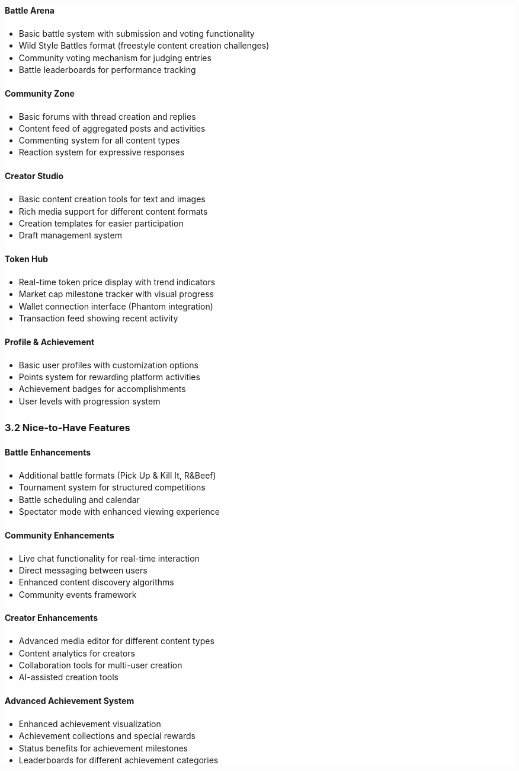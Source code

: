 #### Battle Arena
- Basic battle system with submission and voting functionality
- Wild Style Battles format (freestyle content creation challenges)
- Community voting mechanism for judging entries
- Battle leaderboards for performance tracking

#### Community Zone
- Basic forums with thread creation and replies
- Content feed of aggregated posts and activities
- Commenting system for all content types
- Reaction system for expressive responses

#### Creator Studio
- Basic content creation tools for text and images
- Rich media support for different content formats
- Creation templates for easier participation
- Draft management system

#### Token Hub
- Real-time token price display with trend indicators
- Market cap milestone tracker with visual progress
- Wallet connection interface (Phantom integration)
- Transaction feed showing recent activity

#### Profile & Achievement
- Basic user profiles with customization options
- Points system for rewarding platform activities
- Achievement badges for accomplishments
- User levels with progression system

### 3.2 Nice-to-Have Features

#### Battle Enhancements
- Additional battle formats (Pick Up & Kill It, R&Beef)
- Tournament system for structured competitions
- Battle scheduling and calendar
- Spectator mode with enhanced viewing experience

#### Community Enhancements
- Live chat functionality for real-time interaction
- Direct messaging between users
- Enhanced content discovery algorithms
- Community events framework

#### Creator Enhancements
- Advanced media editor for different content types
- Content analytics for creators
- Collaboration tools for multi-user creation
- AI-assisted creation tools

#### Advanced Achievement System
- Enhanced achievement visualization
- Achievement collections and special rewards
- Status benefits for achievement milestones
- Leaderboards for different achievement categories

